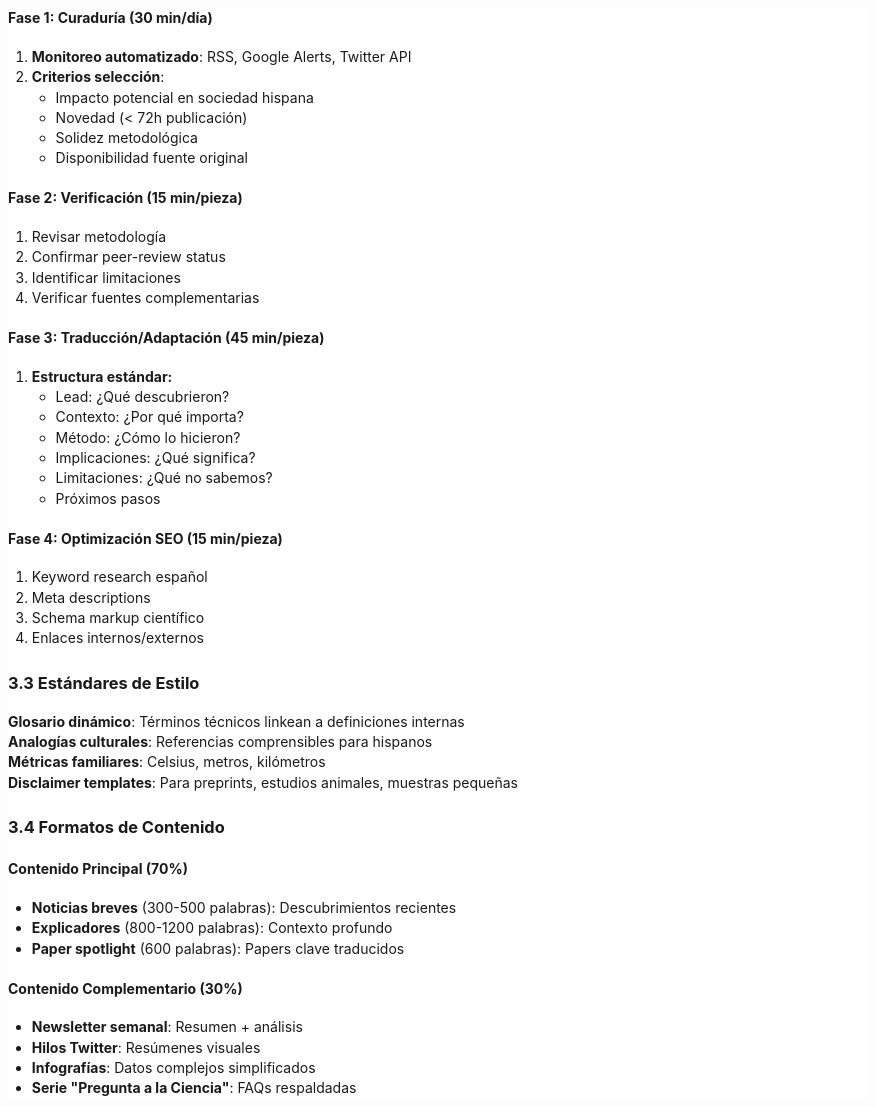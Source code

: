 #### **Fase 1: Curaduría (30 min/día)**

1. **Monitoreo automatizado**: RSS, Google Alerts, Twitter API
2. **Criterios selección**:
   - Impacto potencial en sociedad hispana
   - Novedad (< 72h publicación)
   - Solidez metodológica
   - Disponibilidad fuente original

#### **Fase 2: Verificación (15 min/pieza)**

1. Revisar metodología
2. Confirmar peer-review status
3. Identificar limitaciones
4. Verificar fuentes complementarias

#### **Fase 3: Traducción/Adaptación (45 min/pieza)**

1. **Estructura estándar:**
   - Lead: ¿Qué descubrieron?
   - Contexto: ¿Por qué importa?
   - Método: ¿Cómo lo hicieron?
   - Implicaciones: ¿Qué significa?
   - Limitaciones: ¿Qué no sabemos?
   - Próximos pasos

#### **Fase 4: Optimización SEO (15 min/pieza)**

1. Keyword research español
2. Meta descriptions
3. Schema markup científico
4. Enlaces internos/externos

### 3.3 Estándares de Estilo

**Glosario dinámico**: Términos técnicos linkean a definiciones internas  
**Analogías culturales**: Referencias comprensibles para hispanos  
**Métricas familiares**: Celsius, metros, kilómetros  
**Disclaimer templates**: Para preprints, estudios animales, muestras pequeñas

### 3.4 Formatos de Contenido

#### **Contenido Principal (70%)**

- **Noticias breves** (300-500 palabras): Descubrimientos recientes
- **Explicadores** (800-1200 palabras): Contexto profundo
- **Paper spotlight** (600 palabras): Papers clave traducidos

#### **Contenido Complementario (30%)**

- **Newsletter semanal**: Resumen + análisis
- **Hilos Twitter**: Resúmenes visuales
- **Infografías**: Datos complejos simplificados
- **Serie "Pregunta a la Ciencia"**: FAQs respaldadas
